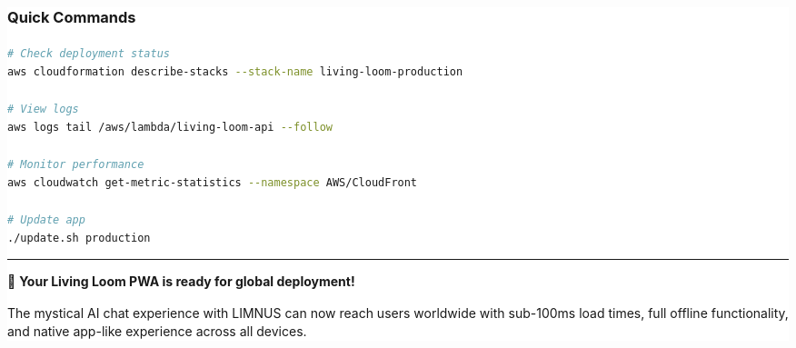 ### Quick Commands
```bash
# Check deployment status
aws cloudformation describe-stacks --stack-name living-loom-production

# View logs
aws logs tail /aws/lambda/living-loom-api --follow

# Monitor performance
aws cloudwatch get-metric-statistics --namespace AWS/CloudFront

# Update app
./update.sh production
```

---

🎉 **Your Living Loom PWA is ready for global deployment!**

The mystical AI chat experience with LIMNUS can now reach users worldwide with sub-100ms load times, full offline functionality, and native app-like experience across all devices.